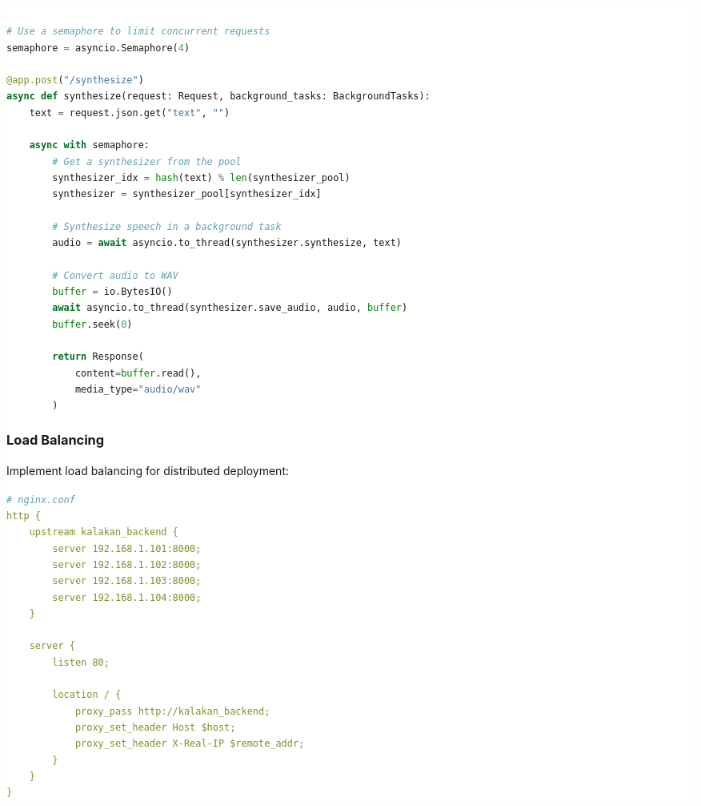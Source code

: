 ```python

# Use a semaphore to limit concurrent requests
semaphore = asyncio.Semaphore(4)

@app.post("/synthesize")
async def synthesize(request: Request, background_tasks: BackgroundTasks):
    text = request.json.get("text", "")
    
    async with semaphore:
        # Get a synthesizer from the pool
        synthesizer_idx = hash(text) % len(synthesizer_pool)
        synthesizer = synthesizer_pool[synthesizer_idx]
        
        # Synthesize speech in a background task
        audio = await asyncio.to_thread(synthesizer.synthesize, text)
        
        # Convert audio to WAV
        buffer = io.BytesIO()
        await asyncio.to_thread(synthesizer.save_audio, audio, buffer)
        buffer.seek(0)
        
        return Response(
            content=buffer.read(),
            media_type="audio/wav"
        )
```

### Load Balancing

Implement load balancing for distributed deployment:

```yaml
# nginx.conf
http {
    upstream kalakan_backend {
        server 192.168.1.101:8000;
        server 192.168.1.102:8000;
        server 192.168.1.103:8000;
        server 192.168.1.104:8000;
    }
    
    server {
        listen 80;
        
        location / {
            proxy_pass http://kalakan_backend;
            proxy_set_header Host $host;
            proxy_set_header X-Real-IP $remote_addr;
        }
    }
}
```
